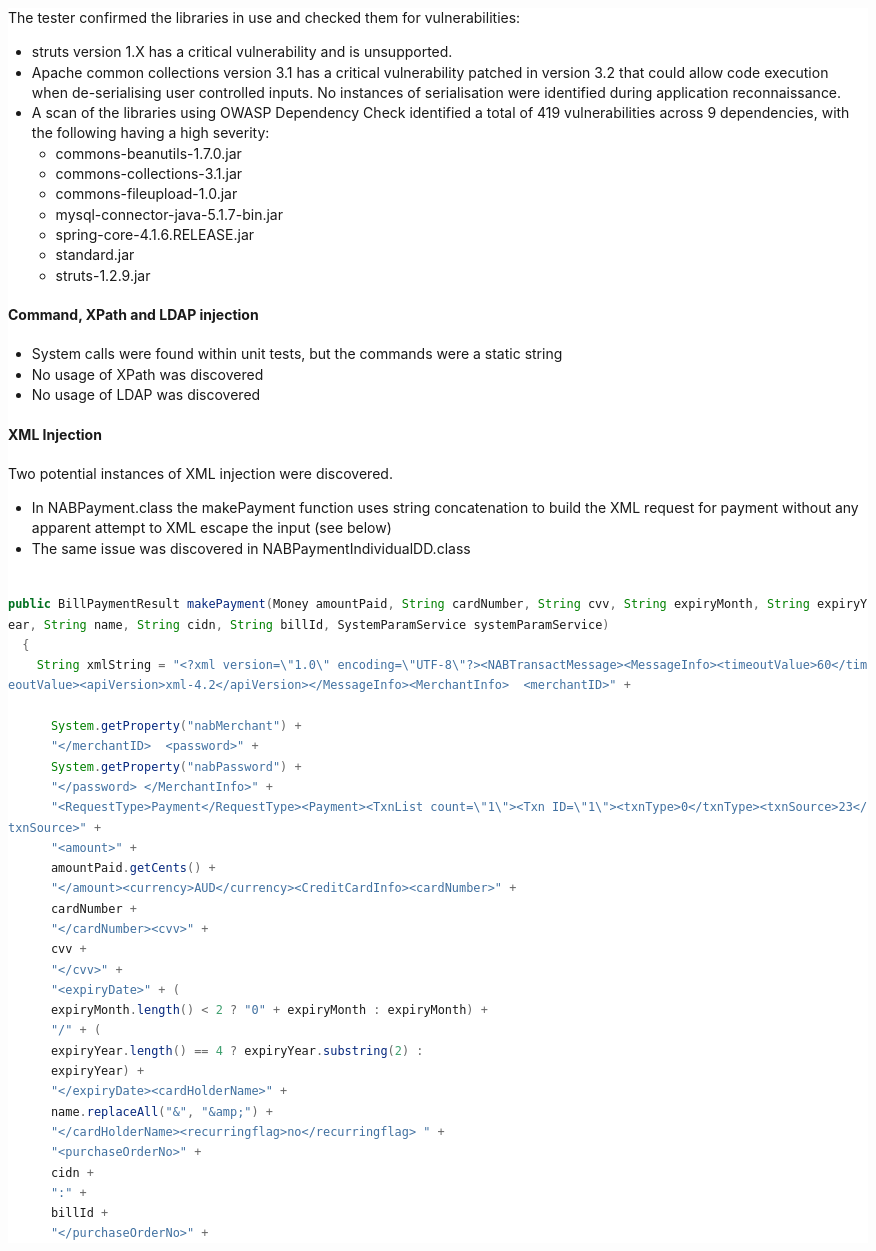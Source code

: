 The tester confirmed the libraries in use and checked them for vulnerabilities:

* struts version 1.X has a critical vulnerability and is unsupported.
* Apache common collections version 3.1 has a critical vulnerability patched in version 3.2 that could allow code execution when de-serialising user controlled inputs. No instances of serialisation were identified during application reconnaissance.
* A scan of the libraries using OWASP Dependency Check identified a total of 419 vulnerabilities across 9 dependencies, with the following having a high severity:
  * commons-beanutils-1.7.0.jar
  * commons-collections-3.1.jar
  * commons-fileupload-1.0.jar
  * mysql-connector-java-5.1.7-bin.jar
  * spring-core-4.1.6.RELEASE.jar
  * standard.jar
  * struts-1.2.9.jar

#### Command, XPath and LDAP injection

* System calls were found within unit tests, but the commands were a static string
* No usage of XPath was discovered
* No usage of LDAP was discovered

#### XML Injection

Two potential instances of XML injection were discovered.

* In NABPayment.class the makePayment function uses string concatenation to build the XML request for payment without any apparent attempt to XML escape the input (see below)
* The same issue was discovered in NABPaymentIndividualDD.class

```java

public BillPaymentResult makePayment(Money amountPaid, String cardNumber, String cvv, String expiryMonth, String expiryYear, String name, String cidn, String billId, SystemParamService systemParamService)
  {
    String xmlString = "<?xml version=\"1.0\" encoding=\"UTF-8\"?><NABTransactMessage><MessageInfo><timeoutValue>60</timeoutValue><apiVersion>xml-4.2</apiVersion></MessageInfo><MerchantInfo>  <merchantID>" + 
    
      System.getProperty("nabMerchant") + 
      "</merchantID>  <password>" + 
      System.getProperty("nabPassword") + 
      "</password> </MerchantInfo>" + 
      "<RequestType>Payment</RequestType><Payment><TxnList count=\"1\"><Txn ID=\"1\"><txnType>0</txnType><txnSource>23</txnSource>" + 
      "<amount>" + 
      amountPaid.getCents() + 
      "</amount><currency>AUD</currency><CreditCardInfo><cardNumber>" + 
      cardNumber + 
      "</cardNumber><cvv>" + 
      cvv + 
      "</cvv>" + 
      "<expiryDate>" + (
      expiryMonth.length() < 2 ? "0" + expiryMonth : expiryMonth) + 
      "/" + (
      expiryYear.length() == 4 ? expiryYear.substring(2) : 
      expiryYear) + 
      "</expiryDate><cardHolderName>" + 
      name.replaceAll("&", "&amp;") + 
      "</cardHolderName><recurringflag>no</recurringflag> " + 
      "<purchaseOrderNo>" + 
      cidn + 
      ":" + 
      billId + 
      "</purchaseOrderNo>" + 
```